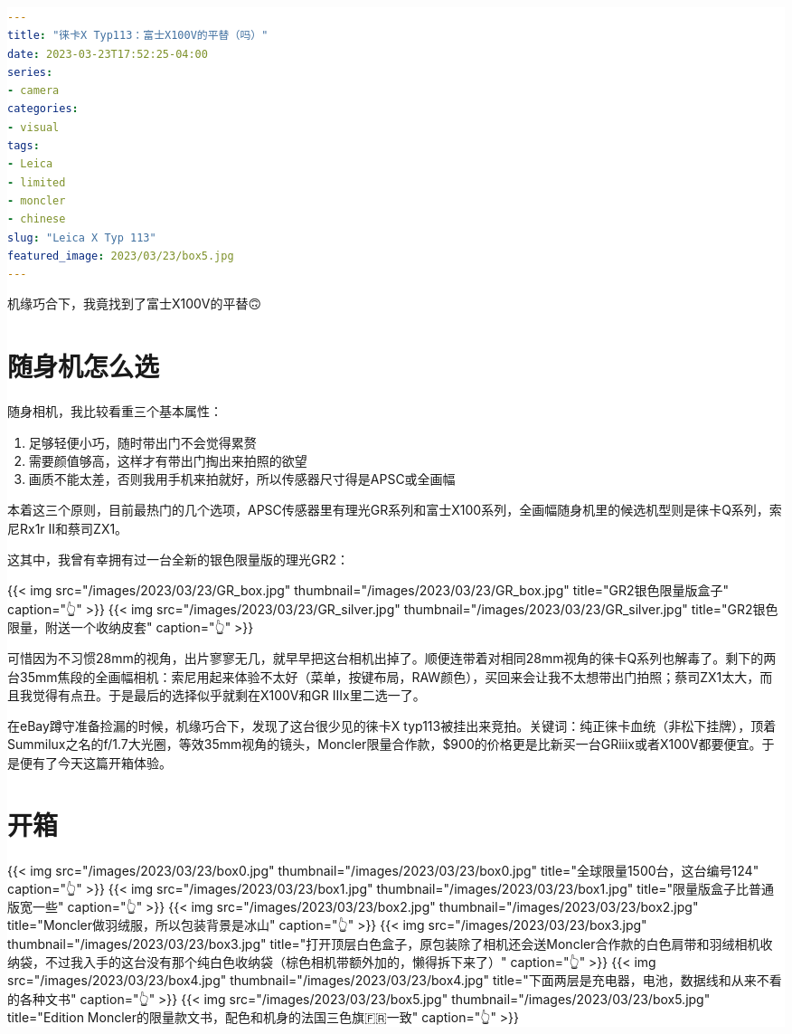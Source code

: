 ```yaml
---
title: "徕卡X Typ113：富士X100V的平替（吗）"
date: 2023-03-23T17:52:25-04:00
series:
- camera
categories:
- visual
tags:
- Leica
- limited
- moncler
- chinese
slug: "Leica X Typ 113"
featured_image: 2023/03/23/box5.jpg
---
```


机缘巧合下，我竟找到了富士X100V的平替🙃


# 随身机怎么选

随身相机，我比较看重三个基本属性：

1. 足够轻便小巧，随时带出门不会觉得累赘
2. 需要颜值够高，这样才有带出门掏出来拍照的欲望
3. 画质不能太差，否则我用手机来拍就好，所以传感器尺寸得是APSC或全画幅

本着这三个原则，目前最热门的几个选项，APSC传感器里有理光GR系列和富士X100系列，全画幅随身机里的候选机型则是徕卡Q系列，索尼Rx1r II和蔡司ZX1。

这其中，我曾有幸拥有过一台全新的银色限量版的理光GR2：

{{< img src="/images/2023/03/23/GR_box.jpg" thumbnail="/images/2023/03/23/GR_box.jpg" title="GR2银色限量版盒子" caption="👆" >}}
{{< img src="/images/2023/03/23/GR_silver.jpg" thumbnail="/images/2023/03/23/GR_silver.jpg" title="GR2银色限量，附送一个收纳皮套" caption="👆" >}}

可惜因为不习惯28mm的视角，出片寥寥无几，就早早把这台相机出掉了。顺便连带着对相同28mm视角的徕卡Q系列也解毒了。剩下的两台35mm焦段的全画幅相机：索尼用起来体验不太好（菜单，按键布局，RAW颜色），买回来会让我不太想带出门拍照；蔡司ZX1太大，而且我觉得有点丑。于是最后的选择似乎就剩在X100V和GR IIIx里二选一了。

在eBay蹲守准备捡漏的时候，机缘巧合下，发现了这台很少见的徕卡X typ113被挂出来竞拍。关键词：纯正徕卡血统（非松下挂牌），顶着Summilux之名的f/1.7大光圈，等效35mm视角的镜头，Moncler限量合作款，$900的价格更是比新买一台GRiiix或者X100V都要便宜。于是便有了今天这篇开箱体验。

# 开箱

{{< img src="/images/2023/03/23/box0.jpg" thumbnail="/images/2023/03/23/box0.jpg" title="全球限量1500台，这台编号124" caption="👆" >}}
{{< img src="/images/2023/03/23/box1.jpg" thumbnail="/images/2023/03/23/box1.jpg" title="限量版盒子比普通版宽一些" caption="👆" >}}
{{< img src="/images/2023/03/23/box2.jpg" thumbnail="/images/2023/03/23/box2.jpg" title="Moncler做羽绒服，所以包装背景是冰山" caption="👆" >}}
{{< img src="/images/2023/03/23/box3.jpg" thumbnail="/images/2023/03/23/box3.jpg" title="打开顶层白色盒子，原包装除了相机还会送Moncler合作款的白色肩带和羽绒相机收纳袋，不过我入手的这台没有那个纯白色收纳袋（棕色相机带额外加的，懒得拆下来了）" caption="👆" >}}
{{< img src="/images/2023/03/23/box4.jpg" thumbnail="/images/2023/03/23/box4.jpg" title="下面两层是充电器，电池，数据线和从来不看的各种文书" caption="👆" >}}
{{< img src="/images/2023/03/23/box5.jpg" thumbnail="/images/2023/03/23/box5.jpg" title="Edition Moncler的限量款文书，配色和机身的法国三色旗🇫🇷一致" caption="👆" >}}
